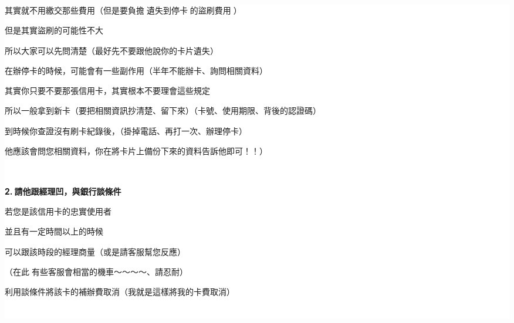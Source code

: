 


其實就不用繳交那些費用（但是要負擔 
遺失到停卡 的盜刷費用 ）




但是其實盜刷的可能性不大




所以大家可以先問清楚（最好先不要跟他說你的卡片遺失）




在辦停卡的時候，可能會有一些副作用（半年不能辦卡、詢問相關資料）




其實你只要不要那張信用卡，其實根本不要理會這些規定




所以一般拿到新卡（要把相關資訊抄清楚、留下來）（卡號、使用期限、背後的認證碼）




到時候你查證沒有刷卡紀錄後，（掛掉電話、再打一次、辦理停卡）




他應該會問您相關資料，你在將卡片上備份下來的資料告訴他即可！！）




　




**2. 請他跟經理凹，與銀行談條件**




若您是該信用卡的忠實使用者




並且有一定時間以上的時候




可以跟該時段的經理商量（或是請客服幫您反應）




（在此 有些客服會相當的機車～～～～、請忍耐）




利用談條件將該卡的補辦費取消（我就是這樣將我的卡費取消）




　